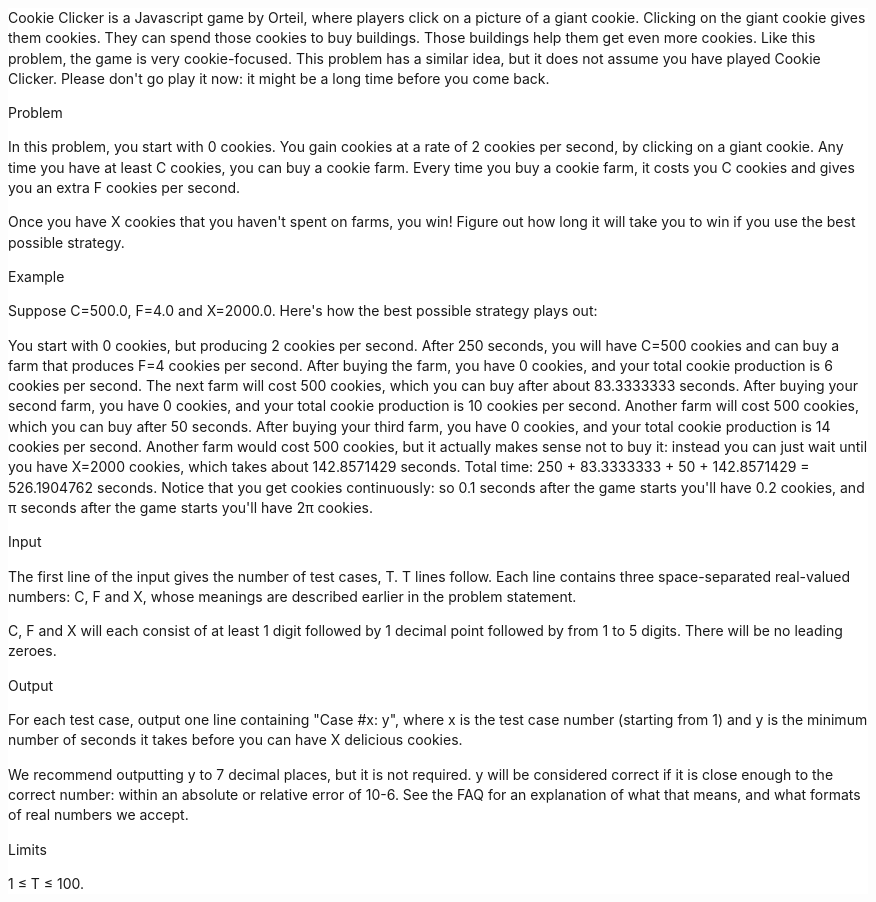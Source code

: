Cookie Clicker is a Javascript game by Orteil, where players click on a picture of a giant cookie. Clicking on the giant cookie gives them cookies. They can spend those cookies to buy buildings. Those buildings help them get even more cookies. Like this problem, the game is very cookie-focused. This problem has a similar idea, but it does not assume you have played Cookie Clicker. Please don't go play it now: it might be a long time before you come back.

Problem

In this problem, you start with 0 cookies. You gain cookies at a rate of 2 cookies per second, by clicking on a giant cookie. Any time you have at least C cookies, you can buy a cookie farm. Every time you buy a cookie farm, it costs you C cookies and gives you an extra F cookies per second.

Once you have X cookies that you haven't spent on farms, you win! Figure out how long it will take you to win if you use the best possible strategy.

Example

Suppose C=500.0, F=4.0 and X=2000.0. Here's how the best possible strategy plays out:

You start with 0 cookies, but producing 2 cookies per second.
After 250 seconds, you will have C=500 cookies and can buy a farm that produces F=4 cookies per second.
After buying the farm, you have 0 cookies, and your total cookie production is 6 cookies per second.
The next farm will cost 500 cookies, which you can buy after about 83.3333333 seconds.
After buying your second farm, you have 0 cookies, and your total cookie production is 10 cookies per second.
Another farm will cost 500 cookies, which you can buy after 50 seconds.
After buying your third farm, you have 0 cookies, and your total cookie production is 14 cookies per second.
Another farm would cost 500 cookies, but it actually makes sense not to buy it: instead you can just wait until you have X=2000 cookies, which takes about 142.8571429 seconds.
Total time: 250 + 83.3333333 + 50 + 142.8571429 = 526.1904762 seconds.
Notice that you get cookies continuously: so 0.1 seconds after the game starts you'll have 0.2 cookies, and π seconds after the game starts you'll have 2π cookies.

Input

The first line of the input gives the number of test cases, T. T lines follow. Each line contains three space-separated real-valued numbers: C, F and X, whose meanings are described earlier in the problem statement.

C, F and X will each consist of at least 1 digit followed by 1 decimal point followed by from 1 to 5 digits. There will be no leading zeroes.

Output

For each test case, output one line containing "Case #x: y", where x is the test case number (starting from 1) and y is the minimum number of seconds it takes before you can have X delicious cookies.

We recommend outputting y to 7 decimal places, but it is not required. y will be considered correct if it is close enough to the correct number: within an absolute or relative error of 10-6. See the FAQ for an explanation of what that means, and what formats of real numbers we accept.

Limits

1 ≤ T ≤ 100.
